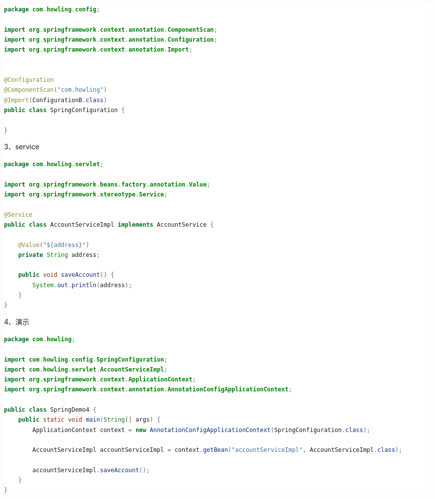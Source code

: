 

```java
package com.howling.config;

import org.springframework.context.annotation.ComponentScan;
import org.springframework.context.annotation.Configuration;
import org.springframework.context.annotation.Import;


@Configuration
@ComponentScan("com.howling")
@Import(ConfigurationB.class)
public class SpringConfiguration {

}
```



3、service



```java
package com.howling.servlet;

import org.springframework.beans.factory.annotation.Value;
import org.springframework.stereotype.Service;

@Service
public class AccountServiceImpl implements AccountService {

    @Value("${address}")
    private String address;

    public void saveAccount() {
        System.out.println(address);
    }
}
```



4、演示



```java
package com.howling;

import com.howling.config.SpringConfiguration;
import com.howling.servlet.AccountServiceImpl;
import org.springframework.context.ApplicationContext;
import org.springframework.context.annotation.AnnotationConfigApplicationContext;

public class SpringDemo4 {
    public static void main(String[] args) {
        ApplicationContext context = new AnnotationConfigApplicationContext(SpringConfiguration.class);

        AccountServiceImpl accountServiceImpl = context.getBean("accountServiceImpl", AccountServiceImpl.class);

        accountServiceImpl.saveAccount();
    }
}
```
